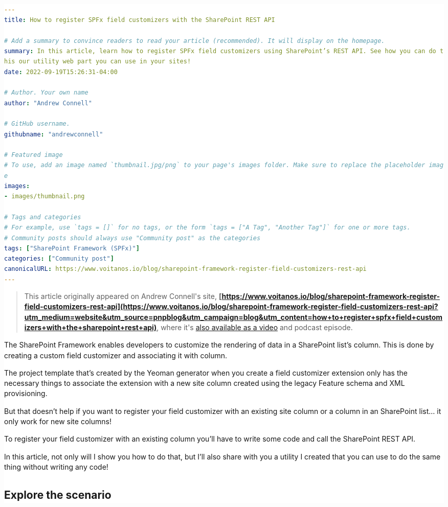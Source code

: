 ```yaml
---
title: How to register SPFx field customizers with the SharePoint REST API

# Add a summary to convince readers to read your article (recommended). It will display on the homepage.
summary: In this article, learn how to register SPFx field customizers using SharePoint’s REST API. See how you can do this our utility web part you can use in your sites!
date: 2022-09-19T15:26:31-04:00

# Author. Your own name
author: "Andrew Connell"

# GitHub username.
githubname: "andrewconnell"

# Featured image
# To use, add an image named `thumbnail.jpg/png` to your page's images folder. Make sure to replace the placeholder image
images:
- images/thumbnail.png

# Tags and categories
# For example, use `tags = []` for no tags, or the form `tags = ["A Tag", "Another Tag"]` for one or more tags.
# Community posts should always use "Community post" as the categories
tags: ["SharePoint Framework (SPFx)"]
categories: ["Community post"]
canonicalURL: https://www.voitanos.io/blog/sharepoint-framework-register-field-customizers-rest-api
---
```

> This article originally appeared on Andrew Connell's site, **[https://www.voitanos.io/blog/sharepoint-framework-register-field-customizers-rest-api](https://www.voitanos.io/blog/sharepoint-framework-register-field-customizers-rest-api?utm_medium=website&utm_source=pnpblog&utm_campaign=blog&utm_content=how+to+register+spfx+field+customizers+with+the+sharepoint+rest+api)**, where it's [also available as a video](https://youtu.be/jUW7xkPFjbA) and podcast episode.

The SharePoint Framework enables developers to customize the rendering of data in a SharePoint list’s column. This is done by creating a custom field customizer and associating it with column.

The project template that’s created by the Yeoman generator when you create a field customizer extension only has the necessary things to associate the extension with a new site column created using the legacy Feature schema and XML provisioning.

But that doesn’t help if you want to register your field customizer with an existing site column or a column in an SharePoint list… it only work for new site columns!

To register your field customizer with an existing column you’ll have to write some code and call the SharePoint REST API.

In this article, not only will I show you how to do that, but I’ll also share with you a utility I created that you can use to do the same thing without writing any code!

## Explore the scenario
